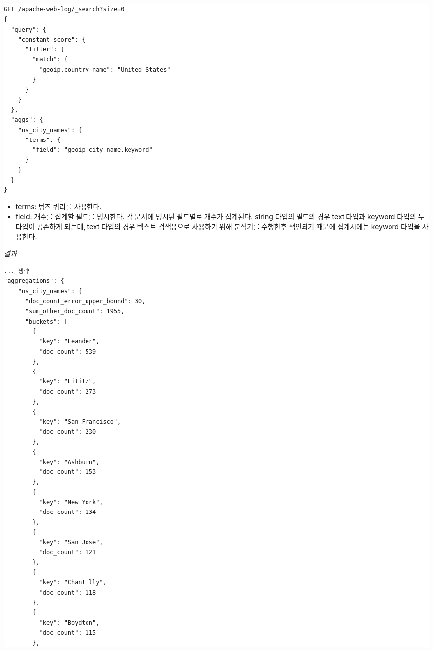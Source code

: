 ```
GET /apache-web-log/_search?size=0
{
  "query": {
    "constant_score": {
      "filter": {
        "match": {
          "geoip.country_name": "United States"
        }
      }
    }
  },
  "aggs": {
    "us_city_names": {
      "terms": {
        "field": "geoip.city_name.keyword"
      }
    }
  }
}
```
- terms: 텀즈 쿼리를 사용한다.
- field: 개수를 집계할 필드를 명시한다. 각 문서에 명시된 필드별로 개수가 집계된다. string 타입의 필드의 경우 text 타입과 keyword 타입의 두 타입이 공존하게 되는데, text 타입의 경우 텍스트 검색용으로 사용하기 위해 분석기를 수행한후 색인되기 때문에 집계시에는 keyword 타입을 사용한다.

*결과*
```
... 생략
"aggregations": {
    "us_city_names": {
      "doc_count_error_upper_bound": 30,
      "sum_other_doc_count": 1955,
      "buckets": [
        {
          "key": "Leander",
          "doc_count": 539
        },
        {
          "key": "Lititz",
          "doc_count": 273
        },
        {
          "key": "San Francisco",
          "doc_count": 230
        },
        {
          "key": "Ashburn",
          "doc_count": 153
        },
        {
          "key": "New York",
          "doc_count": 134
        },
        {
          "key": "San Jose",
          "doc_count": 121
        },
        {
          "key": "Chantilly",
          "doc_count": 118
        },
        {
          "key": "Boydton",
          "doc_count": 115
        },
```